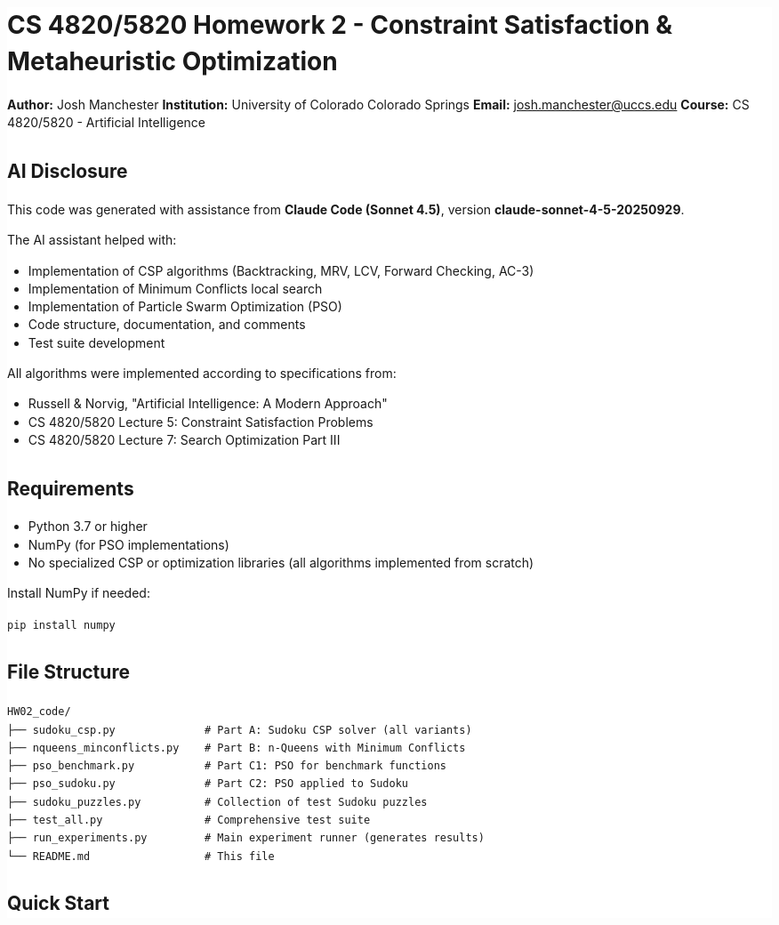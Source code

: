 # CS 4820/5820 Homework 2 - Constraint Satisfaction & Metaheuristic Optimization

**Author:** Josh Manchester
**Institution:** University of Colorado Colorado Springs
**Email:** josh.manchester@uccs.edu
**Course:** CS 4820/5820 - Artificial Intelligence

## AI Disclosure

This code was generated with assistance from **Claude Code (Sonnet 4.5)**, version **claude-sonnet-4-5-20250929**.

The AI assistant helped with:
- Implementation of CSP algorithms (Backtracking, MRV, LCV, Forward Checking, AC-3)
- Implementation of Minimum Conflicts local search
- Implementation of Particle Swarm Optimization (PSO)
- Code structure, documentation, and comments
- Test suite development

All algorithms were implemented according to specifications from:
- Russell & Norvig, "Artificial Intelligence: A Modern Approach"
- CS 4820/5820 Lecture 5: Constraint Satisfaction Problems
- CS 4820/5820 Lecture 7: Search Optimization Part III

## Requirements

- Python 3.7 or higher
- NumPy (for PSO implementations)
- No specialized CSP or optimization libraries (all algorithms implemented from scratch)

Install NumPy if needed:
```bash
pip install numpy
```

## File Structure

```
HW02_code/
├── sudoku_csp.py              # Part A: Sudoku CSP solver (all variants)
├── nqueens_minconflicts.py    # Part B: n-Queens with Minimum Conflicts
├── pso_benchmark.py           # Part C1: PSO for benchmark functions
├── pso_sudoku.py              # Part C2: PSO applied to Sudoku
├── sudoku_puzzles.py          # Collection of test Sudoku puzzles
├── test_all.py                # Comprehensive test suite
├── run_experiments.py         # Main experiment runner (generates results)
└── README.md                  # This file
```

## Quick Start

